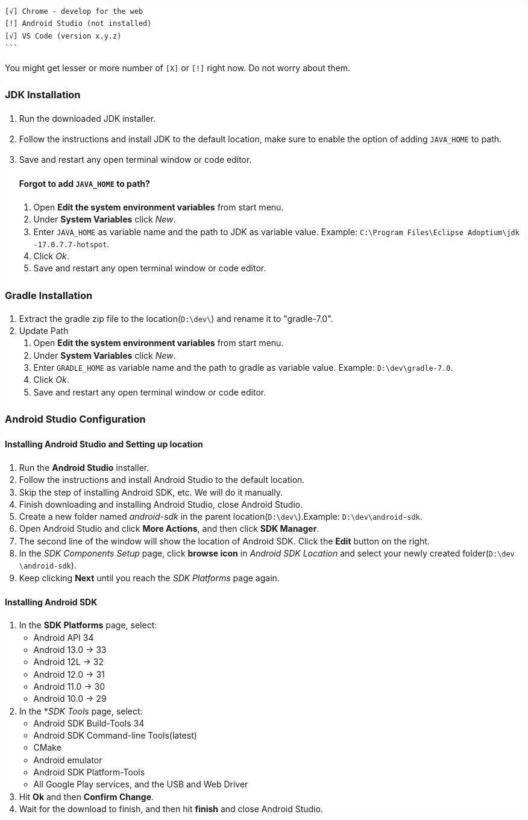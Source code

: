     [√] Chrome - develop for the web
    [!] Android Studio (not installed)
    [√] VS Code (version x.y.z)
    ```
   You might get lesser or more number of `[X]` or `[!]` right now. Do not worry about them.
### JDK Installation
1. Run the downloaded JDK installer.
2. Follow the instructions and install JDK to the default location, make sure to enable the option of adding `JAVA_HOME` to path.
3. Save and restart any open terminal window or code editor.

   #### Forgot to add `JAVA_HOME` to path?
    1. Open **Edit the system environment variables** from start menu.
    2. Under **System Variables** click *New*.
    3. Enter `JAVA_HOME` as variable name and the path to JDK as variable value. Example: `C:\Program Files\Eclipse Adoptium\jdk-17.0.7.7-hotspot`.
    4. Click *Ok*.
    5. Save and restart any open terminal window or code editor.

### Gradle Installation
1. Extract the gradle zip file to the location(`D:\dev\`) and rename it to "gradle-7.0".
2. Update Path
    1. Open **Edit the system environment variables** from start menu.
    2. Under **System Variables** click *New*.
    3. Enter `GRADLE_HOME` as variable name and the path to gradle as variable value. Example: `D:\dev\gradle-7.0`.
    4. Click *Ok*.
    5. Save and restart any open terminal window or code editor.

### Android Studio Configuration
#### Installing Android Studio and Setting up location
1. Run the **Android Studio** installer.
2. Follow the instructions and install Android Studio to the default location.
3. Skip the step of installing Android SDK, etc. We will do it manually.
4. Finish downloading and installing Android Studio, close Android Studio.
5. Create a new folder named *android-sdk* in the parent location(`D:\dev\`).Example: `D:\dev\android-sdk`.
6. Open Android Studio and click **More Actions**, and then click **SDK Manager**.
7. The second line of the window will show the location of Android SDK. Click the **Edit** button on the right.
8. In the *SDK Components Setup* page, click **browse icon** in *Android SDK Location* and select your newly created folder(`D:\dev\android-sdk`).
9. Keep clicking **Next** until you reach the *SDK Platforms* page again.

#### Installing Android SDK
1. In the **SDK Platforms** page, select:
    - Android API 34
    - Android 13.0 -> 33
    - Android 12L -> 32
    - Android 12.0 -> 31
    - Android 11.0 -> 30
    - Android 10.0 -> 29
2. In the **SDK Tools* page, select:
    - Android SDK Build-Tools 34
    - Android SDK Command-line Tools(latest)
    - CMake
    - Android emulator
    - Android SDK Platform-Tools
    - All Google Play services, and the USB and Web Driver
3. Hit **Ok** and then **Confirm Change**.
4. Wait for the download to finish, and then hit **finish** and close Android Studio.
